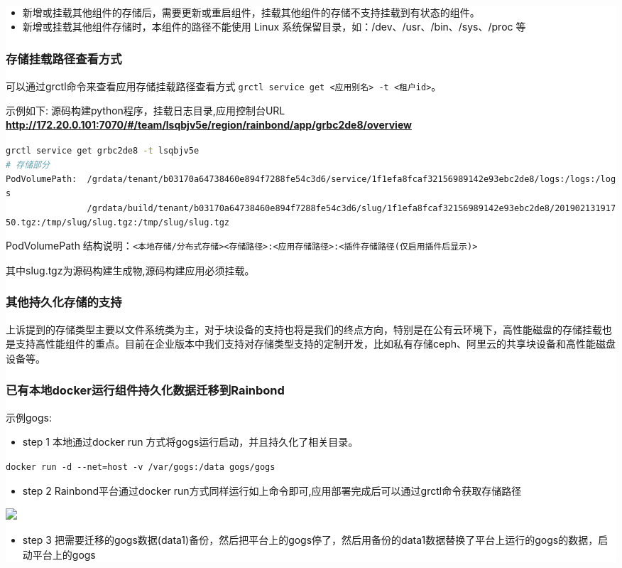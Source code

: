 
- 新增或挂载其他组件的存储后，需要更新或重启组件，挂载其他组件的存储不支持挂载到有状态的组件。
- 新增或挂载其他组件存储时，本组件的路径不能使用 Linux 系统保留目录，如：/dev、/usr、/bin、/sys、/proc 等



### 存储挂载路径查看方式

可以通过grctl命令来查看应用存储挂载路径查看方式 `grctl service get <应用别名> -t <租户id>`。

示例如下: 源码构建python程序，挂载日志目录,应用控制台URL <b>http://172.20.0.101:7070/#/team/lsqbjv5e/region/rainbond/app/grbc2de8/overview</b>

```bash
grctl service get grbc2de8 -t lsqbjv5e
# 存储部分
PodVolumePath:	/grdata/tenant/b03170a64738460e894f7288fe54c3d6/service/1f1efa8fcaf32156989142e93ebc2de8/logs:/logs:/logs
              	/grdata/build/tenant/b03170a64738460e894f7288fe54c3d6/slug/1f1efa8fcaf32156989142e93ebc2de8/20190213191750.tgz:/tmp/slug/slug.tgz:/tmp/slug/slug.tgz
```

PodVolumePath 结构说明：`<本地存储/分布式存储><存储路径>:<应用存储路径>:<插件存储路径(仅启用插件后显示)>`

其中slug.tgz为源码构建生成物,源码构建应用必须挂载。



### 其他持久化存储的支持

上诉提到的存储类型主要以文件系统类为主，对于块设备的支持也将是我们的终点方向，特别是在公有云环境下，高性能磁盘的存储挂载也是支持高性能组件的重点。目前在企业版本中我们支持对存储类型支持的定制开发，比如私有存储ceph、阿里云的共享块设备和高性能磁盘设备等。


### 已有本地docker运行组件持久化数据迁移到Rainbond

示例gogs:

* step 1 本地通过docker run 方式将gogs运行启动，并且持久化了相关目录。

```
docker run -d --net=host -v /var/gogs:/data gogs/gogs
```

* step 2 Rainbond平台通过docker run方式同样运行如上命令即可,应用部署完成后可以通过grctl命令获取存储路径

![](https://grstatic.oss-cn-shanghai.aliyuncs.com/images/5.1/service-volume/gogs.png)


* step 3 把需要迁移的gogs数据(data1)备份，然后把平台上的gogs停了，然后用备份的data1数据替换了平台上运行的gogs的数据，启动平台上的gogs